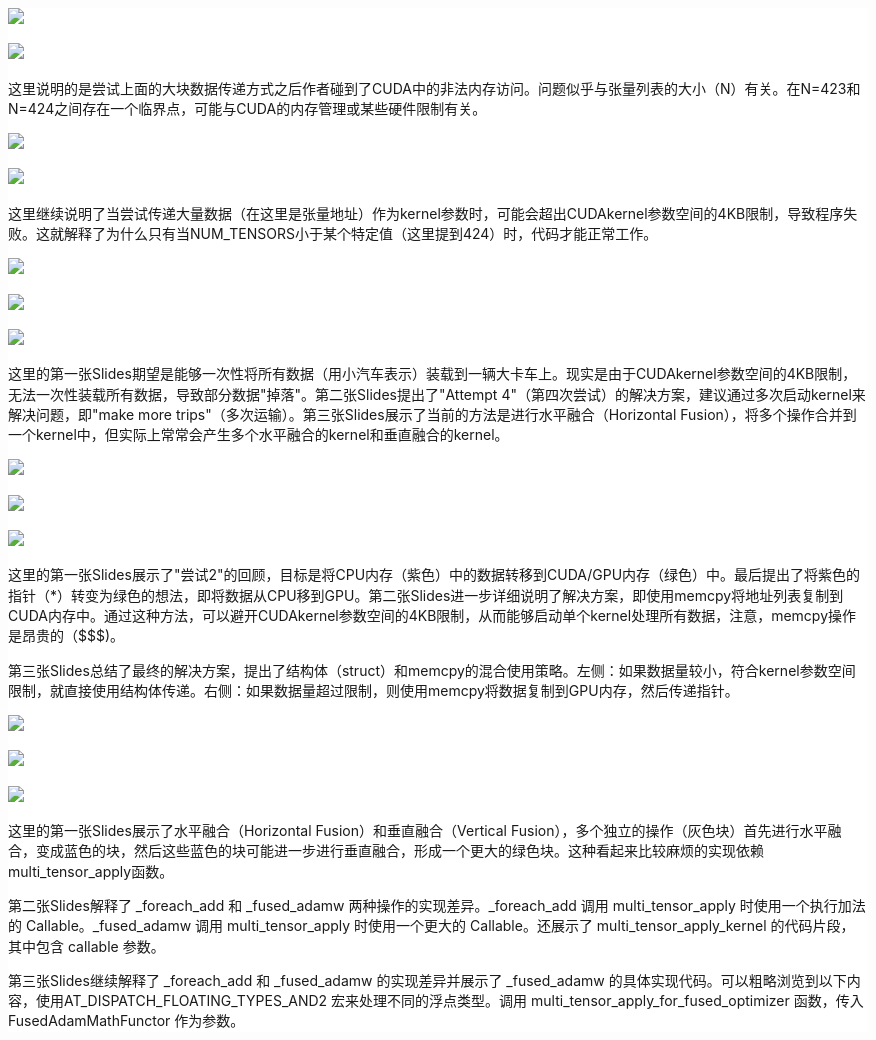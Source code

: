 ![](https://files.mdnice.com/user/59/6e2c35a6-e523-46ab-abe3-0ec7f0e5017c.png)

![](https://files.mdnice.com/user/59/95e2daed-313f-4e55-b2c3-379ad13a2e43.png)

这里说明的是尝试上面的大块数据传递方式之后作者碰到了CUDA中的非法内存访问。问题似乎与张量列表的大小（N）有关。在N=423和N=424之间存在一个临界点，可能与CUDA的内存管理或某些硬件限制有关。

![](https://files.mdnice.com/user/59/255e78f9-373f-4c28-902a-6013753ca262.png)

![](https://files.mdnice.com/user/59/64c9c403-d159-4574-b570-9abcb4dd2184.png)


这里继续说明了当尝试传递大量数据（在这里是张量地址）作为kernel参数时，可能会超出CUDAkernel参数空间的4KB限制，导致程序失败。这就解释了为什么只有当NUM_TENSORS小于某个特定值（这里提到424）时，代码才能正常工作。

![](https://files.mdnice.com/user/59/f86c09a5-d130-4991-a7de-0579d261e294.png)

![](https://files.mdnice.com/user/59/7870556e-4840-47a5-be26-f6938dc9e2cb.png)

![](https://files.mdnice.com/user/59/82f60e1d-fcd1-48bb-9c8a-5142c15702d6.png)

这里的第一张Slides期望是能够一次性将所有数据（用小汽车表示）装载到一辆大卡车上。现实是由于CUDAkernel参数空间的4KB限制，无法一次性装载所有数据，导致部分数据"掉落"。第二张Slides提出了"Attempt 4"（第四次尝试）的解决方案，建议通过多次启动kernel来解决问题，即"make more trips"（多次运输）。第三张Slides展示了当前的方法是进行水平融合（Horizontal Fusion），将多个操作合并到一个kernel中，但实际上常常会产生多个水平融合的kernel和垂直融合的kernel。

![](https://files.mdnice.com/user/59/5a0b12d9-363c-41fe-91d3-f29f0c2d01c7.png)

![](https://files.mdnice.com/user/59/b8e626d2-f904-46ff-b0a6-3c1a7b2871a6.png)

![](https://files.mdnice.com/user/59/1730dc0f-a127-4351-a649-48fe133f5cd8.png)


这里的第一张Slides展示了"尝试2"的回顾，目标是将CPU内存（紫色）中的数据转移到CUDA/GPU内存（绿色）中。最后提出了将紫色的指针（*）转变为绿色的想法，即将数据从CPU移到GPU。第二张Slides进一步详细说明了解决方案，即使用memcpy将地址列表复制到CUDA内存中。通过这种方法，可以避开CUDAkernel参数空间的4KB限制，从而能够启动单个kernel处理所有数据，注意，memcpy操作是昂贵的（$$$)。

第三张Slides总结了最终的解决方案，提出了结构体（struct）和memcpy的混合使用策略。左侧：如果数据量较小，符合kernel参数空间限制，就直接使用结构体传递。右侧：如果数据量超过限制，则使用memcpy将数据复制到GPU内存，然后传递指针。

![](https://files.mdnice.com/user/59/127e5fb4-1f39-420e-a490-65cc0060a8ce.png)

![](https://files.mdnice.com/user/59/6b0677d7-efbb-4767-bbe0-aaeb8e1b218e.png)

![](https://files.mdnice.com/user/59/cbefed7d-69d1-4559-bb91-44d9041878ae.png)

这里的第一张Slides展示了水平融合（Horizontal Fusion）和垂直融合（Vertical Fusion），多个独立的操作（灰色块）首先进行水平融合，变成蓝色的块，然后这些蓝色的块可能进一步进行垂直融合，形成一个更大的绿色块。这种看起来比较麻烦的实现依赖multi_tensor_apply函数。

第二张Slides解释了 _foreach_add 和 _fused_adamw 两种操作的实现差异。_foreach_add 调用 multi_tensor_apply 时使用一个执行加法的 Callable。_fused_adamw 调用 multi_tensor_apply 时使用一个更大的 Callable。还展示了 multi_tensor_apply_kernel 的代码片段，其中包含 callable 参数。

第三张Slides继续解释了 _foreach_add 和 _fused_adamw 的实现差异并展示了 _fused_adamw 的具体实现代码。可以粗略浏览到以下内容，使用AT_DISPATCH_FLOATING_TYPES_AND2 宏来处理不同的浮点类型。调用 multi_tensor_apply_for_fused_optimizer 函数，传入 FusedAdamMathFunctor 作为参数。
